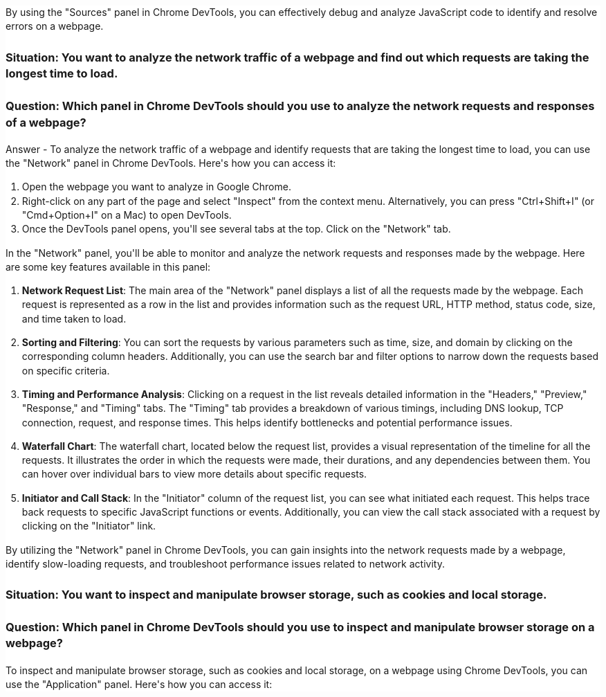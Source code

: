 By using the "Sources" panel in Chrome DevTools, you can effectively debug and analyze JavaScript code to identify and resolve errors on a webpage.

### Situation: You want to analyze the network traffic of a webpage and find out which requests are taking the longest time to load.

### Question: Which panel in Chrome DevTools should you use to analyze the network requests and responses of a webpage?

Answer - To analyze the network traffic of a webpage and identify requests that are taking the longest time to load, you can use the "Network" panel in Chrome DevTools. Here's how you can access it:

1. Open the webpage you want to analyze in Google Chrome.
2. Right-click on any part of the page and select "Inspect" from the context menu. Alternatively, you can press "Ctrl+Shift+I" (or "Cmd+Option+I" on a Mac) to open DevTools.
3. Once the DevTools panel opens, you'll see several tabs at the top. Click on the "Network" tab.

In the "Network" panel, you'll be able to monitor and analyze the network requests and responses made by the webpage. Here are some key features available in this panel:

1. **Network Request List**: The main area of the "Network" panel displays a list of all the requests made by the webpage. Each request is represented as a row in the list and provides information such as the request URL, HTTP method, status code, size, and time taken to load.

2. **Sorting and Filtering**: You can sort the requests by various parameters such as time, size, and domain by clicking on the corresponding column headers. Additionally, you can use the search bar and filter options to narrow down the requests based on specific criteria.

3. **Timing and Performance Analysis**: Clicking on a request in the list reveals detailed information in the "Headers," "Preview," "Response," and "Timing" tabs. The "Timing" tab provides a breakdown of various timings, including DNS lookup, TCP connection, request, and response times. This helps identify bottlenecks and potential performance issues.

4. **Waterfall Chart**: The waterfall chart, located below the request list, provides a visual representation of the timeline for all the requests. It illustrates the order in which the requests were made, their durations, and any dependencies between them. You can hover over individual bars to view more details about specific requests.

5. **Initiator and Call Stack**: In the "Initiator" column of the request list, you can see what initiated each request. This helps trace back requests to specific JavaScript functions or events. Additionally, you can view the call stack associated with a request by clicking on the "Initiator" link.

By utilizing the "Network" panel in Chrome DevTools, you can gain insights into the network requests made by a webpage, identify slow-loading requests, and troubleshoot performance issues related to network activity.

### Situation: You want to inspect and manipulate browser storage, such as cookies and local storage.

### Question: Which panel in Chrome DevTools should you use to inspect and manipulate browser storage on a webpage?

To inspect and manipulate browser storage, such as cookies and local storage, on a webpage using Chrome DevTools, you can use the "Application" panel. Here's how you can access it:
